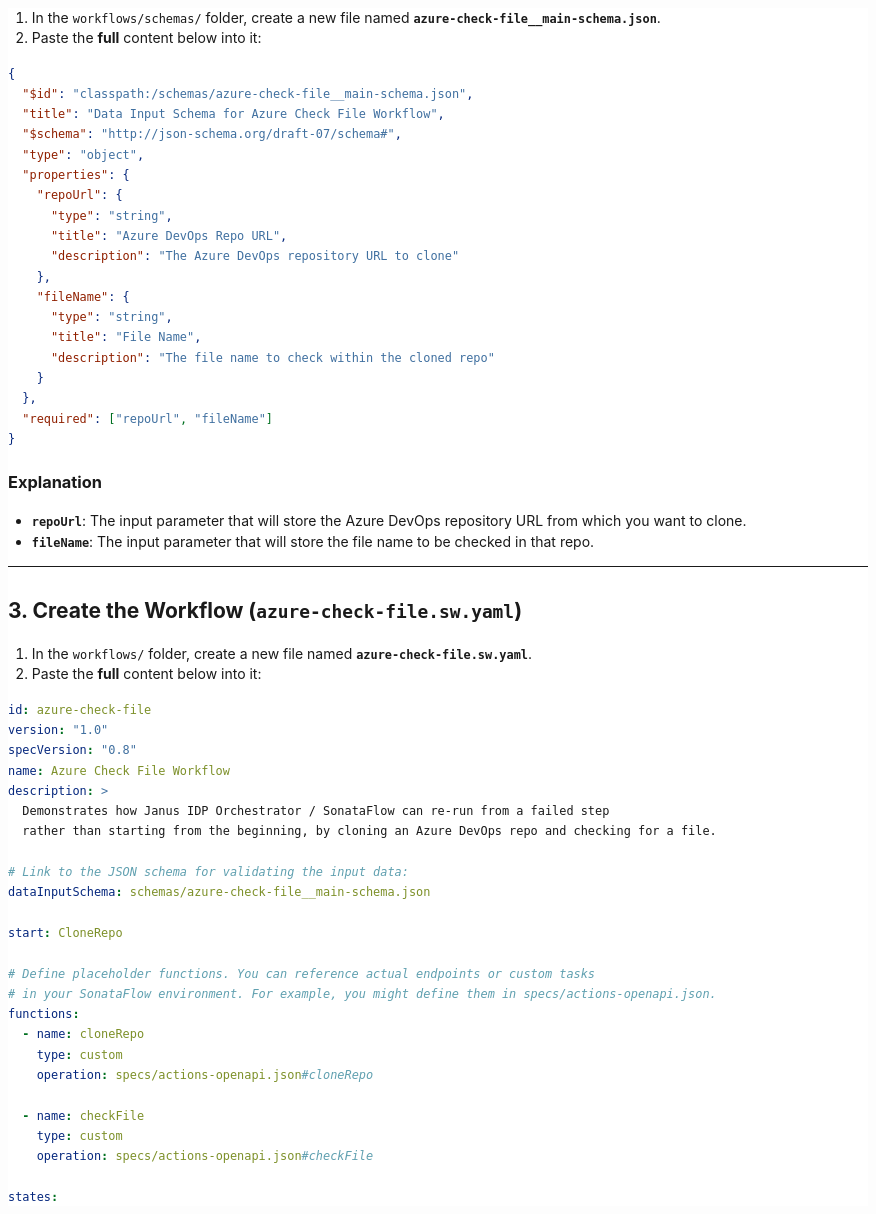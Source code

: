 1. In the `workflows/schemas/` folder, create a new file named **`azure-check-file__main-schema.json`**.  
2. Paste the **full** content below into it:

```json
{
  "$id": "classpath:/schemas/azure-check-file__main-schema.json",
  "title": "Data Input Schema for Azure Check File Workflow",
  "$schema": "http://json-schema.org/draft-07/schema#",
  "type": "object",
  "properties": {
    "repoUrl": {
      "type": "string",
      "title": "Azure DevOps Repo URL",
      "description": "The Azure DevOps repository URL to clone"
    },
    "fileName": {
      "type": "string",
      "title": "File Name",
      "description": "The file name to check within the cloned repo"
    }
  },
  "required": ["repoUrl", "fileName"]
}
```

### Explanation

- **`repoUrl`**: The input parameter that will store the Azure DevOps repository URL from which you want to clone.  
- **`fileName`**: The input parameter that will store the file name to be checked in that repo.

---

## 3. Create the **Workflow** (`azure-check-file.sw.yaml`)

1. In the `workflows/` folder, create a new file named **`azure-check-file.sw.yaml`**.  
2. Paste the **full** content below into it:

```yaml
id: azure-check-file
version: "1.0"
specVersion: "0.8"
name: Azure Check File Workflow
description: >
  Demonstrates how Janus IDP Orchestrator / SonataFlow can re-run from a failed step 
  rather than starting from the beginning, by cloning an Azure DevOps repo and checking for a file.

# Link to the JSON schema for validating the input data:
dataInputSchema: schemas/azure-check-file__main-schema.json

start: CloneRepo

# Define placeholder functions. You can reference actual endpoints or custom tasks
# in your SonataFlow environment. For example, you might define them in specs/actions-openapi.json.
functions:
  - name: cloneRepo
    type: custom
    operation: specs/actions-openapi.json#cloneRepo

  - name: checkFile
    type: custom
    operation: specs/actions-openapi.json#checkFile

states:
```